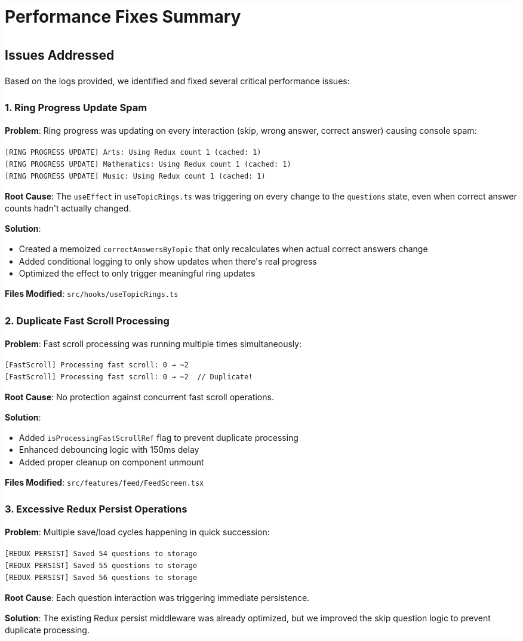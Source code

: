 # Performance Fixes Summary

## Issues Addressed

Based on the logs provided, we identified and fixed several critical performance issues:

### 1. Ring Progress Update Spam
**Problem**: Ring progress was updating on every interaction (skip, wrong answer, correct answer) causing console spam:
```
[RING PROGRESS UPDATE] Arts: Using Redux count 1 (cached: 1)
[RING PROGRESS UPDATE] Mathematics: Using Redux count 1 (cached: 1)
[RING PROGRESS UPDATE] Music: Using Redux count 1 (cached: 1)
```

**Root Cause**: The `useEffect` in `useTopicRings.ts` was triggering on every change to the `questions` state, even when correct answer counts hadn't actually changed.

**Solution**: 
- Created a memoized `correctAnswersByTopic` that only recalculates when actual correct answers change
- Added conditional logging to only show updates when there's real progress
- Optimized the effect to only trigger meaningful ring updates

**Files Modified**: `src/hooks/useTopicRings.ts`

### 2. Duplicate Fast Scroll Processing
**Problem**: Fast scroll processing was running multiple times simultaneously:
```
[FastScroll] Processing fast scroll: 0 → ~2
[FastScroll] Processing fast scroll: 0 → ~2  // Duplicate!
```

**Root Cause**: No protection against concurrent fast scroll operations.

**Solution**:
- Added `isProcessingFastScrollRef` flag to prevent duplicate processing
- Enhanced debouncing logic with 150ms delay
- Added proper cleanup on component unmount

**Files Modified**: `src/features/feed/FeedScreen.tsx`

### 3. Excessive Redux Persist Operations
**Problem**: Multiple save/load cycles happening in quick succession:
```
[REDUX PERSIST] Saved 54 questions to storage
[REDUX PERSIST] Saved 55 questions to storage
[REDUX PERSIST] Saved 56 questions to storage
```

**Root Cause**: Each question interaction was triggering immediate persistence.

**Solution**: The existing Redux persist middleware was already optimized, but we improved the skip question logic to prevent duplicate processing.

